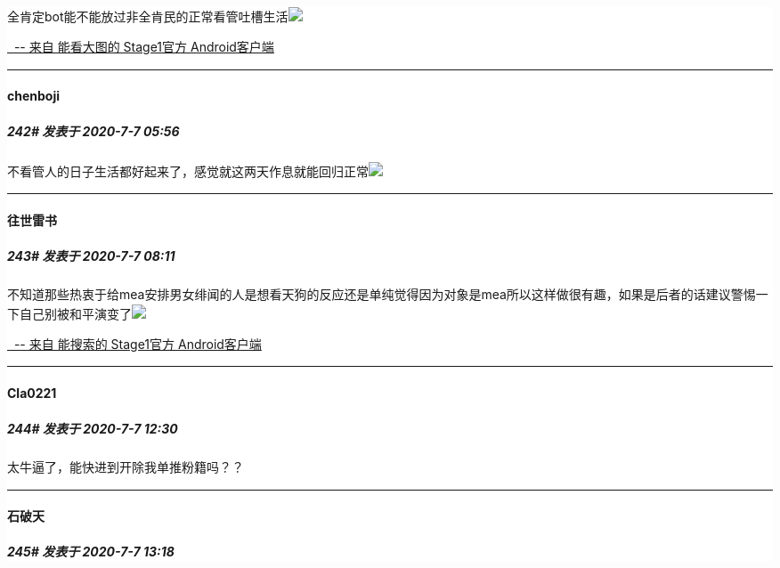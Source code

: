 

全肯定bot能不能放过非全肯民的正常看管吐槽生活<img src="https://static.saraba1st.com/image/smiley/face2017/138.png" referrerpolicy="no-referrer">

[  -- 来自 能看大图的 Stage1官方 Android客户端](https://www.coolapk.com/apk/140634)







-----

####  chenboji  
##### 242#       发表于 2020-7-7 05:56




不看管人的日子生活都好起来了，感觉就这两天作息就能回归正常<img src="https://static.saraba1st.com/image/smiley/face2017/072.png" referrerpolicy="no-referrer">







-----

####  往世雷书  
##### 243#       发表于 2020-7-7 08:11




不知道那些热衷于给mea安排男女绯闻的人是想看天狗的反应还是单纯觉得因为对象是mea所以这样做很有趣，如果是后者的话建议警惕一下自己别被和平演变了<img src="https://static.saraba1st.com/image/smiley/face2017/067.png" referrerpolicy="no-referrer">

[  -- 来自 能搜索的 Stage1官方 Android客户端](https://www.coolapk.com/apk/140634)







-----

####  Cla0221  
##### 244#       发表于 2020-7-7 12:30




太牛逼了，能快进到开除我单推粉籍吗？？







-----

####  石破天  
##### 245#       发表于 2020-7-7 13:18

